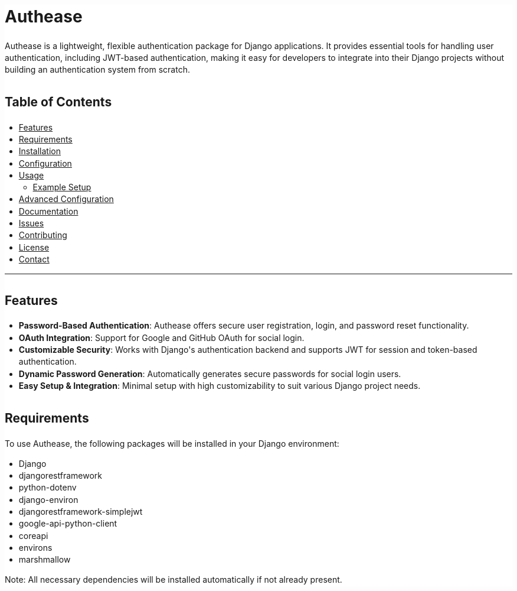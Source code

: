 # Authease

Authease is a lightweight, flexible authentication package for Django applications. It provides essential tools for handling user authentication, including JWT-based authentication, making it easy for developers to integrate into their Django projects without building an authentication system from scratch.

## Table of Contents
- [Features](#features)
- [Requirements](#requirements)
- [Installation](#installation)
- [Configuration](#configuration)
- [Usage](#usage)
  - [Example Setup](#example-setup)
- [Advanced Configuration](#advanced-configuration)
- [Documentation](#documentation)
- [Issues](#issues)
- [Contributing](#contributing)
- [License](#license)
- [Contact](#contact)

---

## Features

- **Password-Based Authentication**: Authease offers secure user registration, login, and password reset functionality.
- **OAuth Integration**: Support for Google and GitHub OAuth for social login.
- **Customizable Security**: Works with Django's authentication backend and supports JWT for session and token-based authentication.
- **Dynamic Password Generation**: Automatically generates secure passwords for social login users.
- **Easy Setup & Integration**: Minimal setup with high customizability to suit various Django project needs.

## Requirements

To use Authease, the following packages will be installed in your Django environment:

- Django
- djangorestframework
- python-dotenv
- django-environ
- djangorestframework-simplejwt
- google-api-python-client
- coreapi
- environs
- marshmallow

Note: All necessary dependencies will be installed automatically if not already present.
